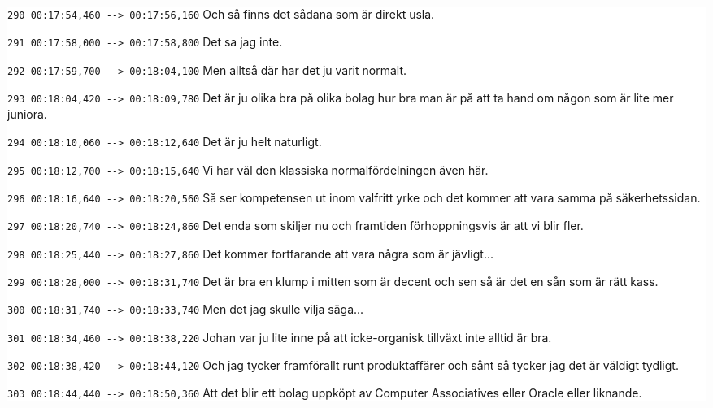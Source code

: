
`290 00:17:54,460 --> 00:17:56,160`
Och så finns det sådana som är direkt usla.



`291 00:17:58,000 --> 00:17:58,800`
Det sa jag inte.



`292 00:17:59,700 --> 00:18:04,100`
Men alltså där har det ju varit normalt.



`293 00:18:04,420 --> 00:18:09,780`
Det är ju olika bra på olika bolag hur bra man är på att ta hand om någon som är lite mer juniora.



`294 00:18:10,060 --> 00:18:12,640`
Det är ju helt naturligt.



`295 00:18:12,700 --> 00:18:15,640`
Vi har väl den klassiska normalfördelningen även här.



`296 00:18:16,640 --> 00:18:20,560`
Så ser kompetensen ut inom valfritt yrke och det kommer att vara samma på säkerhetssidan.



`297 00:18:20,740 --> 00:18:24,860`
Det enda som skiljer nu och framtiden förhoppningsvis är att vi blir fler.



`298 00:18:25,440 --> 00:18:27,860`
Det kommer fortfarande att vara några som är jävligt...



`299 00:18:28,000 --> 00:18:31,740`
Det är bra en klump i mitten som är decent och sen så är det en sån som är rätt kass.



`300 00:18:31,740 --> 00:18:33,740`
Men det jag skulle vilja säga...



`301 00:18:34,460 --> 00:18:38,220`
Johan var ju lite inne på att icke-organisk tillväxt inte alltid är bra.



`302 00:18:38,420 --> 00:18:44,120`
Och jag tycker framförallt runt produktaffärer och sånt så tycker jag det är väldigt tydligt.



`303 00:18:44,440 --> 00:18:50,360`
Att det blir ett bolag uppköpt av Computer Associatives eller Oracle eller liknande.

